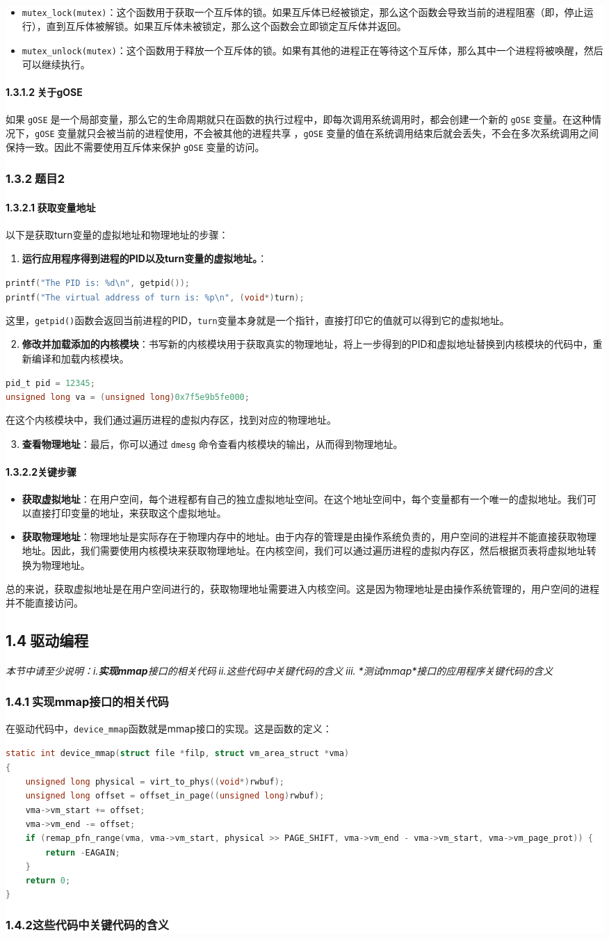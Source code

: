    - `mutex_lock(mutex)`：这个函数用于获取一个互斥体的锁。如果互斥体已经被锁定，那么这个函数会导致当前的进程阻塞（即，停止运行），直到互斥体被解锁。如果互斥体未被锁定，那么这个函数会立即锁定互斥体并返回。

   - `mutex_unlock(mutex)`：这个函数用于释放一个互斥体的锁。如果有其他的进程正在等待这个互斥体，那么其中一个进程将被唤醒，然后可以继续执行。

#### 1.3.1.2 关于gOSE

如果 `gOSE` 是一个局部变量，那么它的生命周期就只在函数的执行过程中，即每次调用系统调用时，都会创建一个新的 `gOSE` 变量。在这种情况下，`gOSE` 变量就只会被当前的进程使用，不会被其他的进程共享 ，`gOSE` 变量的值在系统调用结束后就会丢失，不会在多次系统调用之间保持一致。因此不需要使用互斥体来保护 `gOSE` 变量的访问。

### 1.3.2 题目2

#### 1.3.2.1 获取变量地址

 以下是获取turn变量的虚拟地址和物理地址的步骤：

1. **运行应用程序得到进程的PID以及turn变量的虚拟地址。**：

```c
printf("The PID is: %d\n", getpid());
printf("The virtual address of turn is: %p\n", (void*)turn);
```
这里，`getpid()`函数会返回当前进程的PID，`turn`变量本身就是一个指针，直接打印它的值就可以得到它的虚拟地址。

2. **修改并加载添加的内核模块**：书写新的内核模块用于获取真实的物理地址，将上一步得到的PID和虚拟地址替换到内核模块的代码中，重新编译和加载内核模块。

```c
pid_t pid = 12345;  
unsigned long va = (unsigned long)0x7f5e9b5fe000;
```

在这个内核模块中，我们通过遍历进程的虚拟内存区，找到对应的物理地址。

3. **查看物理地址**：最后，你可以通过 `dmesg` 命令查看内核模块的输出，从而得到物理地址。

#### 1.3.2.2关键步骤

- **获取虚拟地址**：在用户空间，每个进程都有自己的独立虚拟地址空间。在这个地址空间中，每个变量都有一个唯一的虚拟地址。我们可以直接打印变量的地址，来获取这个虚拟地址。

- **获取物理地址**：物理地址是实际存在于物理内存中的地址。由于内存的管理是由操作系统负责的，用户空间的进程并不能直接获取物理地址。因此，我们需要使用内核模块来获取物理地址。在内核空间，我们可以通过遍历进程的虚拟内存区，然后根据页表将虚拟地址转换为物理地址。

总的来说，获取虚拟地址是在用户空间进行的，获取物理地址需要进入内核空间。这是因为物理地址是由操作系统管理的，用户空间的进程并不能直接访问。

## 1.4 驱动编程

*本节中请至少说明：i.**实现mmap**接口的相关代码 ii.**这些代码中关键代码的含义 iii.* *测试mmap**接口的应用程序关键代码的含义*

###  1.4.1 实现mmap接口的相关代码

   在驱动代码中，`device_mmap`函数就是mmap接口的实现。这是函数的定义：

   ```c
   static int device_mmap(struct file *filp, struct vm_area_struct *vma)
   {
       unsigned long physical = virt_to_phys((void*)rwbuf);
       unsigned long offset = offset_in_page((unsigned long)rwbuf);
       vma->vm_start += offset;
       vma->vm_end -= offset;
       if (remap_pfn_range(vma, vma->vm_start, physical >> PAGE_SHIFT, vma->vm_end - vma->vm_start, vma->vm_page_prot)) {
           return -EAGAIN;
       }
       return 0;
   }
   ```
### 1.4.2这些代码中关键代码的含义 
